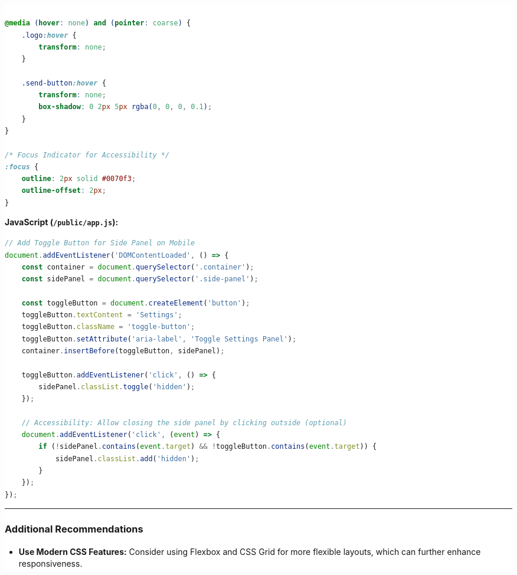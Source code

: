 ```css

@media (hover: none) and (pointer: coarse) {
    .logo:hover {
        transform: none;
    }

    .send-button:hover {
        transform: none;
        box-shadow: 0 2px 5px rgba(0, 0, 0, 0.1);
    }
}

/* Focus Indicator for Accessibility */
:focus {
    outline: 2px solid #0070f3;
    outline-offset: 2px;
}
```

**JavaScript (`/public/app.js`):**
```javascript
// Add Toggle Button for Side Panel on Mobile
document.addEventListener('DOMContentLoaded', () => {
    const container = document.querySelector('.container');
    const sidePanel = document.querySelector('.side-panel');

    const toggleButton = document.createElement('button');
    toggleButton.textContent = 'Settings';
    toggleButton.className = 'toggle-button';
    toggleButton.setAttribute('aria-label', 'Toggle Settings Panel');
    container.insertBefore(toggleButton, sidePanel);

    toggleButton.addEventListener('click', () => {
        sidePanel.classList.toggle('hidden');
    });

    // Accessibility: Allow closing the side panel by clicking outside (optional)
    document.addEventListener('click', (event) => {
        if (!sidePanel.contains(event.target) && !toggleButton.contains(event.target)) {
            sidePanel.classList.add('hidden');
        }
    });
});
```

---

### **Additional Recommendations**

- **Use Modern CSS Features:** Consider using Flexbox and CSS Grid for more flexible layouts, which can further enhance responsiveness.
  